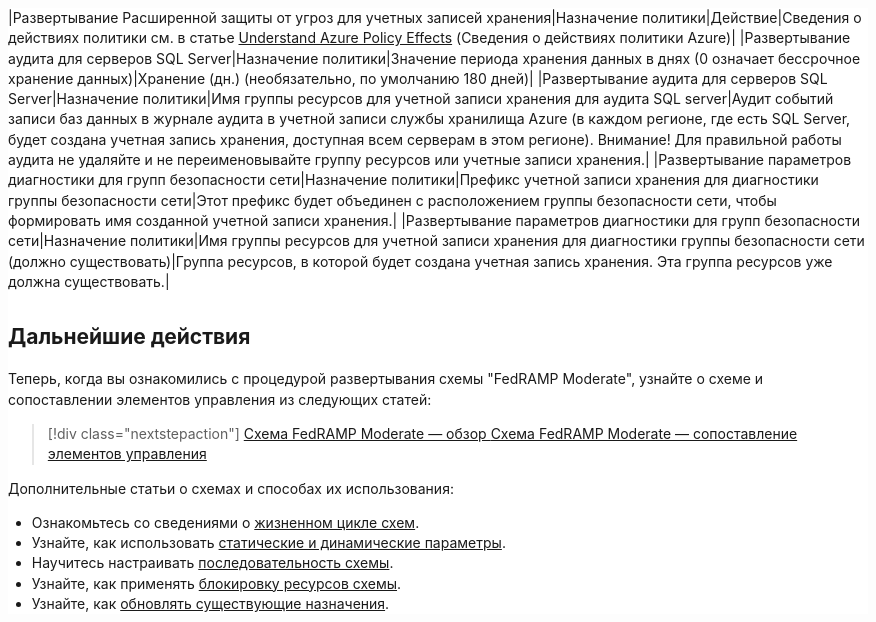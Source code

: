 |Развертывание Расширенной защиты от угроз для учетных записей хранения|Назначение политики|Действие|Сведения о действиях политики см. в статье [Understand Azure Policy Effects](../../../policy/concepts/effects.md) (Сведения о действиях политики Azure)|
|Развертывание аудита для серверов SQL Server|Назначение политики|Значение периода хранения данных в днях (0 означает бессрочное хранение данных)|Хранение (дн.) (необязательно, по умолчанию 180 дней)|
|Развертывание аудита для серверов SQL Server|Назначение политики|Имя группы ресурсов для учетной записи хранения для аудита SQL server|Аудит событий записи баз данных в журнале аудита в учетной записи службы хранилища Azure (в каждом регионе, где есть SQL Server, будет создана учетная запись хранения, доступная всем серверам в этом регионе). Внимание! Для правильной работы аудита не удаляйте и не переименовывайте группу ресурсов или учетные записи хранения.|
|Развертывание параметров диагностики для групп безопасности сети|Назначение политики|Префикс учетной записи хранения для диагностики группы безопасности сети|Этот префикс будет объединен с расположением группы безопасности сети, чтобы формировать имя созданной учетной записи хранения.|
|Развертывание параметров диагностики для групп безопасности сети|Назначение политики|Имя группы ресурсов для учетной записи хранения для диагностики группы безопасности сети (должно существовать)|Группа ресурсов, в которой будет создана учетная запись хранения. Эта группа ресурсов уже должна существовать.|

## <a name="next-steps"></a>Дальнейшие действия

Теперь, когда вы ознакомились с процедурой развертывания схемы "FedRAMP Moderate", узнайте о схеме и сопоставлении элементов управления из следующих статей:

> [!div class="nextstepaction"]
> [Схема FedRAMP Moderate — обзор ](./index.md)
> [Схема FedRAMP Moderate — сопоставление элементов управления](./control-mapping.md)

Дополнительные статьи о схемах и способах их использования:

- Ознакомьтесь со сведениями о [жизненном цикле схем](../../concepts/lifecycle.md).
- Узнайте, как использовать [статические и динамические параметры](../../concepts/parameters.md).
- Научитесь настраивать [последовательность схемы](../../concepts/sequencing-order.md).
- Узнайте, как применять [блокировку ресурсов схемы](../../concepts/resource-locking.md).
- Узнайте, как [обновлять существующие назначения](../../how-to/update-existing-assignments.md).